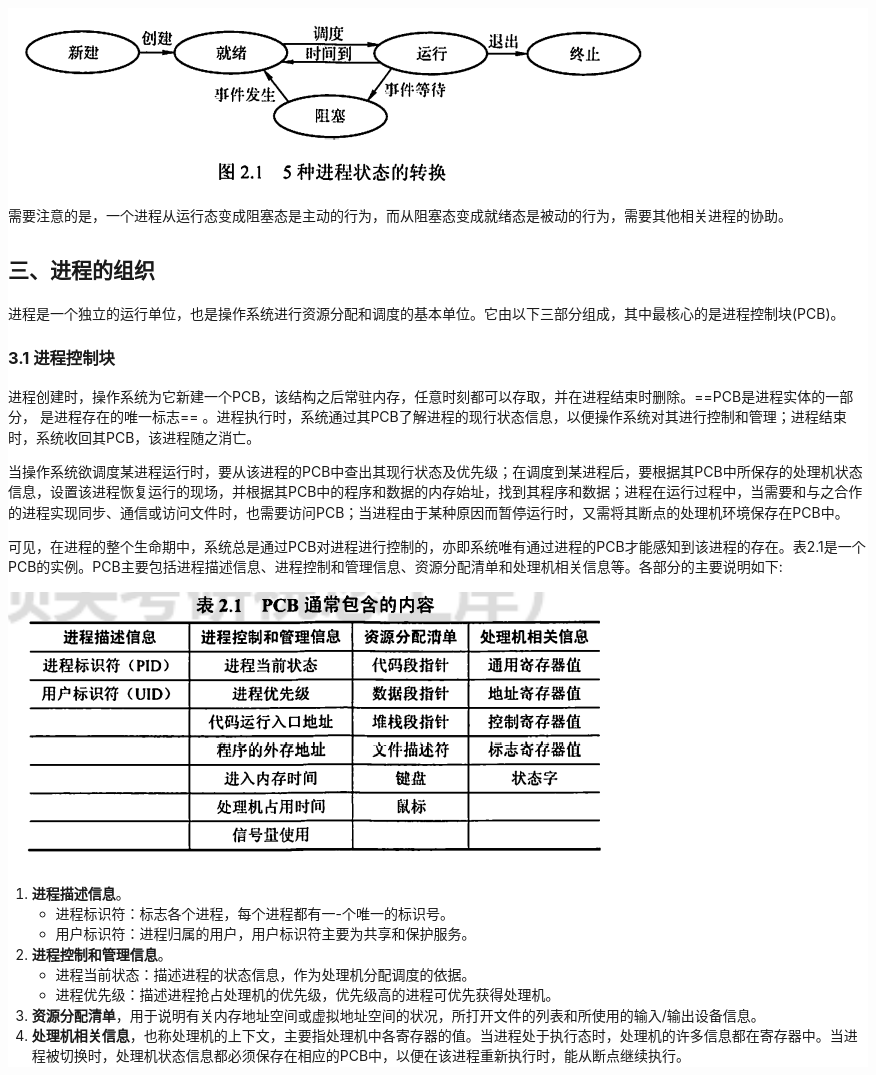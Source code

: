 

![image-20220330144304759](README.assets/image-20220330144304759.png)

需要注意的是，一个进程从运行态变成阻塞态是主动的行为，而从阻塞态变成就绪态是被动的行为，需要其他相关进程的协助。



## 三、进程的组织

进程是一个独立的运行单位，也是操作系统进行资源分配和调度的基本单位。它由以下三部分组成，其中最核心的是进程控制块(PCB)。



### 3.1 进程控制块

进程创建时，操作系统为它新建一个PCB，该结构之后常驻内存，任意时刻都可以存取，并在进程结束时删除。==PCB是进程实体的一部分， 是进程存在的唯一标志== 。进程执行时，系统通过其PCB了解进程的现行状态信息，以便操作系统对其进行控制和管理；进程结束时，系统收回其PCB，该进程随之消亡。

当操作系统欲调度某进程运行时，要从该进程的PCB中查出其现行状态及优先级；在调度到某进程后，要根据其PCB中所保存的处理机状态信息，设置该进程恢复运行的现场，并根据其PCB中的程序和数据的内存始址，找到其程序和数据；进程在运行过程中，当需要和与之合作的进程实现同步、通信或访问文件时，也需要访问PCB；当进程由于某种原因而暂停运行时，又需将其断点的处理机环境保存在PCB中。

可见，在进程的整个生命期中，系统总是通过PCB对进程进行控制的，亦即系统唯有通过进程的PCB才能感知到该进程的存在。表2.1是一个PCB的实例。PCB主要包括进程描述信息、进程控制和管理信息、资源分配清单和处理机相关信息等。各部分的主要说明如下:



![image-20220330144354801](README.assets/image-20220330144354801.png)



1. **进程描述信息**。
    - 进程标识符：标志各个进程，每个进程都有一-个唯一的标识号。
    - 用户标识符：进程归属的用户，用户标识符主要为共享和保护服务。
2. **进程控制和管理信息**。
    - 进程当前状态：描述进程的状态信息，作为处理机分配调度的依据。
    - 进程优先级：描述进程抢占处理机的优先级，优先级高的进程可优先获得处理机。
3. **资源分配清单**，用于说明有关内存地址空间或虚拟地址空间的状况，所打开文件的列表和所使用的输入/输出设备信息。
4. **处理机相关信息**，也称处理机的上下文，主要指处理机中各寄存器的值。当进程处于执行态时，处理机的许多信息都在寄存器中。当进程被切换时，处理机状态信息都必须保存在相应的PCB中，以便在该进程重新执行时，能从断点继续执行。
